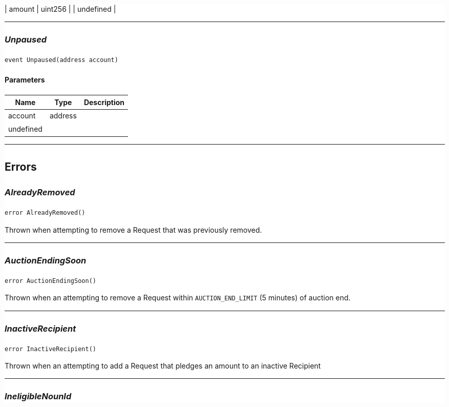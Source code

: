 | amount               | uint256               |
| undefined            |

---

### _Unpaused_

```solidity title="Solidity"
event Unpaused(address account)
```

#### Parameters

| Name      | Type    | Description |
| --------- | ------- | ----------- |
| account   | address |
| undefined |

---

## Errors

### _AlreadyRemoved_

```solidity title="Solidity"
error AlreadyRemoved()
```

Thrown when attempting to remove a Request that was previously removed.

---

### _AuctionEndingSoon_

```solidity title="Solidity"
error AuctionEndingSoon()
```

Thrown when an attempting to remove a Request within `AUCTION_END_LIMIT` (5 minutes) of auction end.

---

### _InactiveRecipient_

```solidity title="Solidity"
error InactiveRecipient()
```

Thrown when an attempting to add a Request that pledges an amount to an inactive Recipient

---

### _IneligibleNounId_
